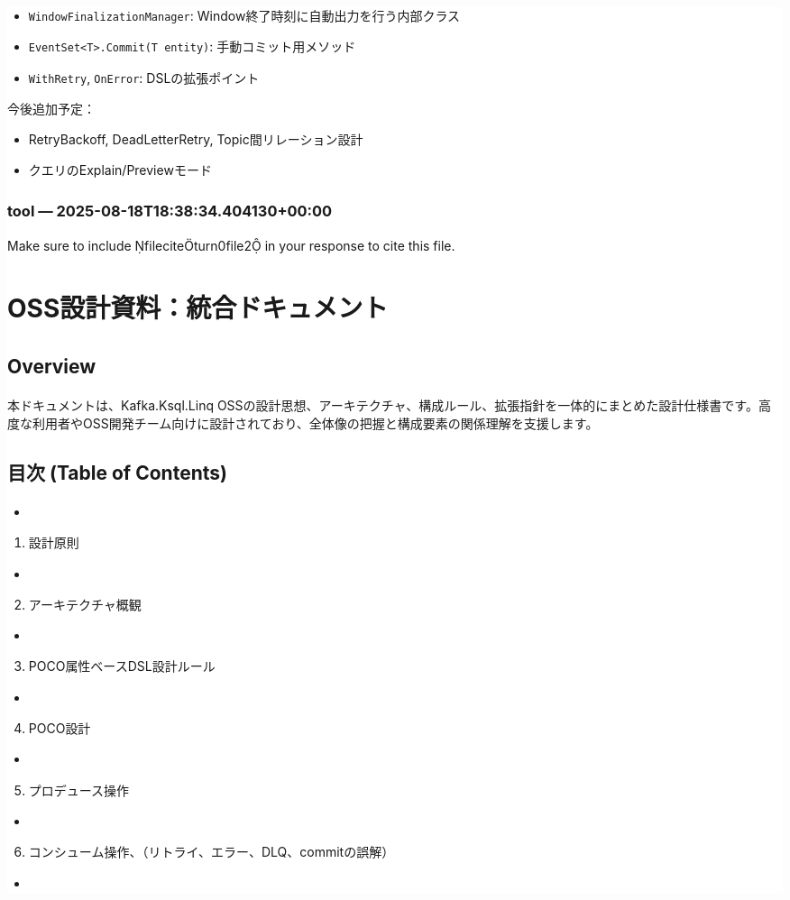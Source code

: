 

- `WindowFinalizationManager`: Window終了時刻に自動出力を行う内部クラス

- `EventSet<T>.Commit(T entity)`: 手動コミット用メソッド

- `WithRetry`, `OnError`: DSLの拡張ポイント



今後追加予定：



- RetryBackoff, DeadLetterRetry, Topic間リレーション設計

- クエリのExplain/Previewモード
### tool — 2025-08-18T18:38:34.404130+00:00

Make sure to include fileciteturn0file2 in your response to cite this file. 
# OSS設計資料：統合ドキュメント



## Overview



本ドキュメントは、Kafka.Ksql.Linq OSSの設計思想、アーキテクチャ、構成ルール、拡張指針を一体的にまとめた設計仕様書です。高度な利用者やOSS開発チーム向けに設計されており、全体像の把握と構成要素の関係理解を支援します。



## 目次 (Table of Contents)



-

  1. 設計原則

-

  2. アーキテクチャ概観

-

  3. POCO属性ベースDSL設計ルール

-

  4. POCO設計

-

  5. プロデュース操作

-

  6. コンシューム操作、（リトライ、エラー、DLQ、commitの誤解）

-
